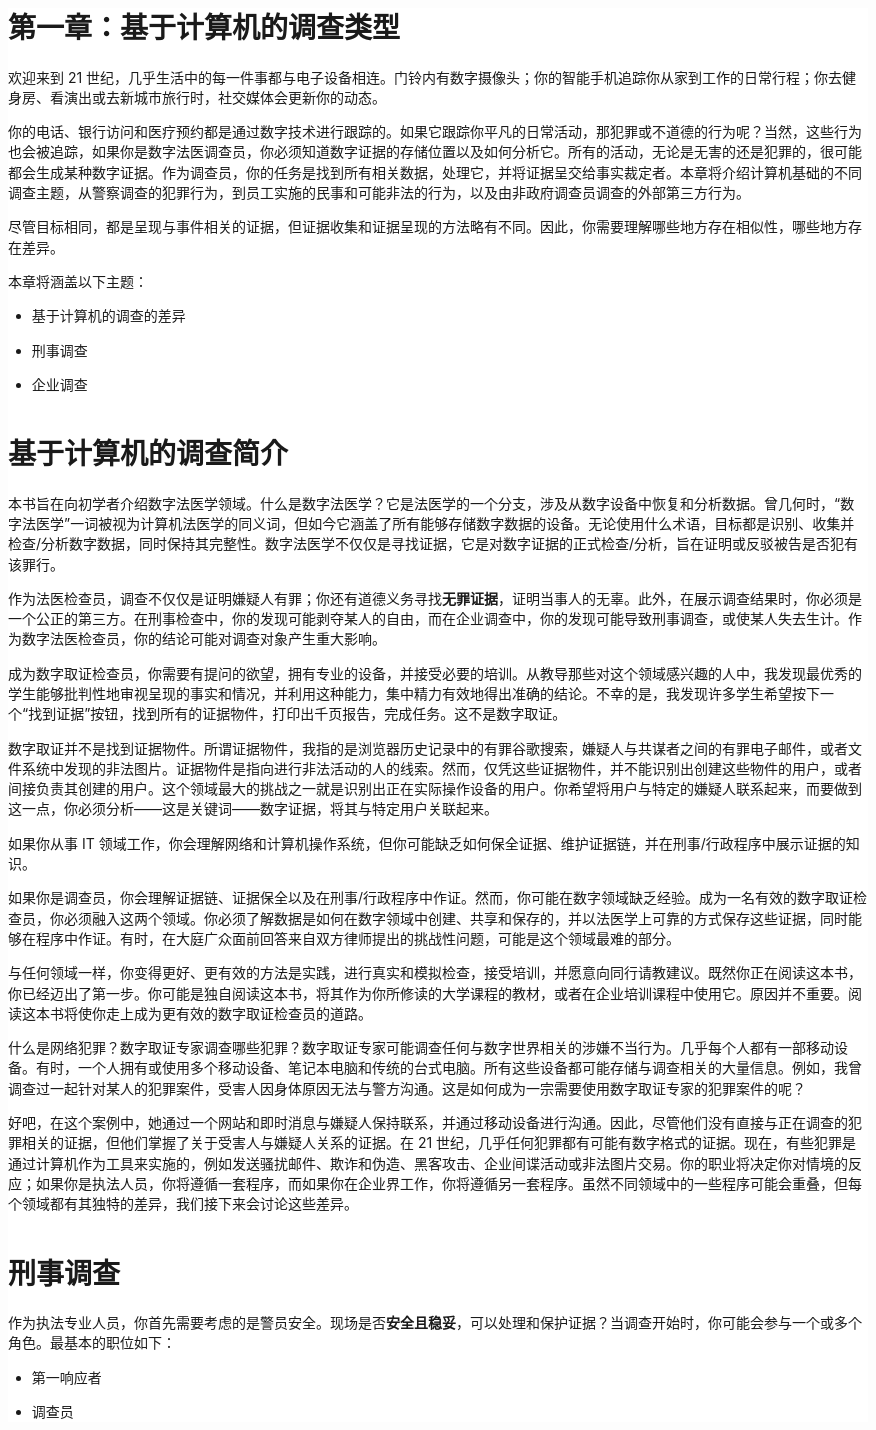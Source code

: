 

# 第一章：基于计算机的调查类型

欢迎来到 21 世纪，几乎生活中的每一件事都与电子设备相连。门铃内有数字摄像头；你的智能手机追踪你从家到工作的日常行程；你去健身房、看演出或去新城市旅行时，社交媒体会更新你的动态。

你的电话、银行访问和医疗预约都是通过数字技术进行跟踪的。如果它跟踪你平凡的日常活动，那犯罪或不道德的行为呢？当然，这些行为也会被追踪，如果你是数字法医调查员，你必须知道数字证据的存储位置以及如何分析它。所有的活动，无论是无害的还是犯罪的，很可能都会生成某种数字证据。作为调查员，你的任务是找到所有相关数据，处理它，并将证据呈交给事实裁定者。本章将介绍计算机基础的不同调查主题，从警察调查的犯罪行为，到员工实施的民事和可能非法的行为，以及由非政府调查员调查的外部第三方行为。

尽管目标相同，都是呈现与事件相关的证据，但证据收集和证据呈现的方法略有不同。因此，你需要理解哪些地方存在相似性，哪些地方存在差异。

本章将涵盖以下主题：

+   基于计算机的调查的差异

+   刑事调查

+   企业调查

# 基于计算机的调查简介

本书旨在向初学者介绍数字法医学领域。什么是数字法医学？它是法医学的一个分支，涉及从数字设备中恢复和分析数据。曾几何时，“数字法医学”一词被视为计算机法医学的同义词，但如今它涵盖了所有能够存储数字数据的设备。无论使用什么术语，目标都是识别、收集并检查/分析数字数据，同时保持其完整性。数字法医学不仅仅是寻找证据，它是对数字证据的正式检查/分析，旨在证明或反驳被告是否犯有该罪行。

作为法医检查员，调查不仅仅是证明嫌疑人有罪；你还有道德义务寻找**无罪证据**，证明当事人的无辜。此外，在展示调查结果时，你必须是一个公正的第三方。在刑事检查中，你的发现可能剥夺某人的自由，而在企业调查中，你的发现可能导致刑事调查，或使某人失去生计。作为数字法医检查员，你的结论可能对调查对象产生重大影响。

成为数字取证检查员，你需要有提问的欲望，拥有专业的设备，并接受必要的培训。从教导那些对这个领域感兴趣的人中，我发现最优秀的学生能够批判性地审视呈现的事实和情况，并利用这种能力，集中精力有效地得出准确的结论。不幸的是，我发现许多学生希望按下一个“找到证据”按钮，找到所有的证据物件，打印出千页报告，完成任务。这不是数字取证。

数字取证并不是找到证据物件。所谓证据物件，我指的是浏览器历史记录中的有罪谷歌搜索，嫌疑人与共谋者之间的有罪电子邮件，或者文件系统中发现的非法图片。证据物件是指向进行非法活动的人的线索。然而，仅凭这些证据物件，并不能识别出创建这些物件的用户，或者间接负责其创建的用户。这个领域最大的挑战之一就是识别出正在实际操作设备的用户。你希望将用户与特定的嫌疑人联系起来，而要做到这一点，你必须分析——这是关键词——数字证据，将其与特定用户关联起来。

如果你从事 IT 领域工作，你会理解网络和计算机操作系统，但你可能缺乏如何保全证据、维护证据链，并在刑事/行政程序中展示证据的知识。

如果你是调查员，你会理解证据链、证据保全以及在刑事/行政程序中作证。然而，你可能在数字领域缺乏经验。成为一名有效的数字取证检查员，你必须融入这两个领域。你必须了解数据是如何在数字领域中创建、共享和保存的，并以法医学上可靠的方式保存这些证据，同时能够在程序中作证。有时，在大庭广众面前回答来自双方律师提出的挑战性问题，可能是这个领域最难的部分。

与任何领域一样，你变得更好、更有效的方法是实践，进行真实和模拟检查，接受培训，并愿意向同行请教建议。既然你正在阅读这本书，你已经迈出了第一步。你可能是独自阅读这本书，将其作为你所修读的大学课程的教材，或者在企业培训课程中使用它。原因并不重要。阅读这本书将使你走上成为更有效的数字取证检查员的道路。

什么是网络犯罪？数字取证专家调查哪些犯罪？数字取证专家可能调查任何与数字世界相关的涉嫌不当行为。几乎每个人都有一部移动设备。有时，一个人拥有或使用多个移动设备、笔记本电脑和传统的台式电脑。所有这些设备都可能存储与调查相关的大量信息。例如，我曾调查过一起针对某人的犯罪案件，受害人因身体原因无法与警方沟通。这是如何成为一宗需要使用数字取证专家的犯罪案件的呢？

好吧，在这个案例中，她通过一个网站和即时消息与嫌疑人保持联系，并通过移动设备进行沟通。因此，尽管他们没有直接与正在调查的犯罪相关的证据，但他们掌握了关于受害人与嫌疑人关系的证据。在 21 世纪，几乎任何犯罪都有可能有数字格式的证据。现在，有些犯罪是通过计算机作为工具来实施的，例如发送骚扰邮件、欺诈和伪造、黑客攻击、企业间谍活动或非法图片交易。你的职业将决定你对情境的反应；如果你是执法人员，你将遵循一套程序，而如果你在企业界工作，你将遵循另一套程序。虽然不同领域中的一些程序可能会重叠，但每个领域都有其独特的差异，我们接下来会讨论这些差异。

# 刑事调查

作为执法专业人员，你首先需要考虑的是警员安全。现场是否**安全且稳妥**，可以处理和保护证据？当调查开始时，你可能会参与一个或多个角色。最基本的职位如下：

+   第一响应者

+   调查员
